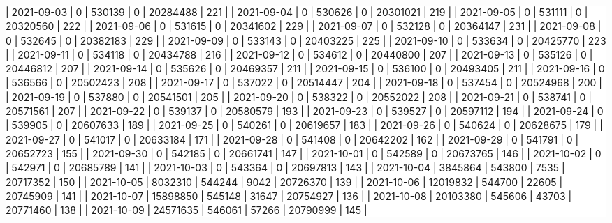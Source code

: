 | 2021-09-03 | 0 | 530139 | 0 | 20284488 | 221 |
| 2021-09-04 | 0 | 530626 | 0 | 20301021 | 219 |
| 2021-09-05 | 0 | 531111 | 0 | 20320560 | 222 |
| 2021-09-06 | 0 | 531615 | 0 | 20341602 | 229 |
| 2021-09-07 | 0 | 532128 | 0 | 20364147 | 231 |
| 2021-09-08 | 0 | 532645 | 0 | 20382183 | 229 |
| 2021-09-09 | 0 | 533143 | 0 | 20403225 | 225 |
| 2021-09-10 | 0 | 533634 | 0 | 20425770 | 223 |
| 2021-09-11 | 0 | 534118 | 0 | 20434788 | 216 |
| 2021-09-12 | 0 | 534612 | 0 | 20440800 | 207 |
| 2021-09-13 | 0 | 535126 | 0 | 20446812 | 207 |
| 2021-09-14 | 0 | 535626 | 0 | 20469357 | 211 |
| 2021-09-15 | 0 | 536100 | 0 | 20493405 | 211 |
| 2021-09-16 | 0 | 536566 | 0 | 20502423 | 208 |
| 2021-09-17 | 0 | 537022 | 0 | 20514447 | 204 |
| 2021-09-18 | 0 | 537454 | 0 | 20524968 | 200 |
| 2021-09-19 | 0 | 537880 | 0 | 20541501 | 205 |
| 2021-09-20 | 0 | 538322 | 0 | 20552022 | 208 |
| 2021-09-21 | 0 | 538741 | 0 | 20571561 | 207 |
| 2021-09-22 | 0 | 539137 | 0 | 20580579 | 193 |
| 2021-09-23 | 0 | 539527 | 0 | 20597112 | 194 |
| 2021-09-24 | 0 | 539905 | 0 | 20607633 | 189 |
| 2021-09-25 | 0 | 540261 | 0 | 20619657 | 183 |
| 2021-09-26 | 0 | 540624 | 0 | 20628675 | 179 |
| 2021-09-27 | 0 | 541017 | 0 | 20633184 | 171 |
| 2021-09-28 | 0 | 541408 | 0 | 20642202 | 162 |
| 2021-09-29 | 0 | 541791 | 0 | 20652723 | 155 |
| 2021-09-30 | 0 | 542185 | 0 | 20661741 | 147 |
| 2021-10-01 | 0 | 542589 | 0 | 20673765 | 146 |
| 2021-10-02 | 0 | 542971 | 0 | 20685789 | 141 |
| 2021-10-03 | 0 | 543364 | 0 | 20697813 | 143 |
| 2021-10-04 | 3845864 | 543800 | 7535 | 20717352 | 150 |
| 2021-10-05 | 8032310 | 544244 | 9042 | 20726370 | 139 |
| 2021-10-06 | 12019832 | 544700 | 22605 | 20745909 | 141 |
| 2021-10-07 | 15898850 | 545148 | 31647 | 20754927 | 136 |
| 2021-10-08 | 20103380 | 545606 | 43703 | 20771460 | 138 |
| 2021-10-09 | 24571635 | 546061 | 57266 | 20790999 | 145 |